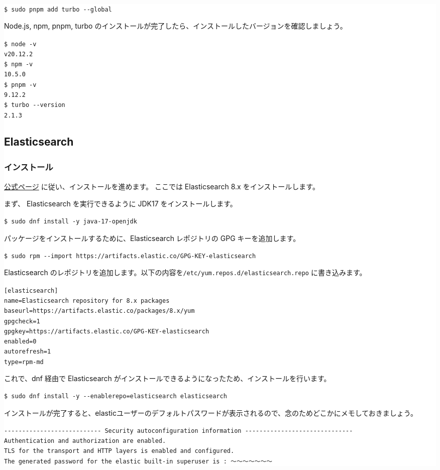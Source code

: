 ```text
$ sudo pnpm add turbo --global
```

Node.js, npm, pnpm, turbo のインストールが完了したら、インストールしたバージョンを確認しましょう。

```text
$ node -v
v20.12.2
$ npm -v
10.5.0
$ pnpm -v
9.12.2
$ turbo --version
2.1.3
```

## Elasticsearch

### インストール

[公式ページ](https://www.elastic.co/guide/en/elasticsearch/reference/current/rpm.html) に従い、インストールを進めます。 ここでは Elasticsearch 8.x をインストールします。

まず、 Elasticsearch を実行できるように JDK17 をインストールします。

```text
$ sudo dnf install -y java-17-openjdk
```

パッケージをインストールするために、Elasticsearch レポジトリの GPG キーを追加します。

```text
$ sudo rpm --import https://artifacts.elastic.co/GPG-KEY-elasticsearch
```

Elasticsearch のレポジトリを追加します。以下の内容を`/etc/yum.repos.d/elasticsearch.repo` に書き込みます。

```text
[elasticsearch]
name=Elasticsearch repository for 8.x packages
baseurl=https://artifacts.elastic.co/packages/8.x/yum
gpgcheck=1
gpgkey=https://artifacts.elastic.co/GPG-KEY-elasticsearch
enabled=0
autorefresh=1
type=rpm-md
```

これで、dnf 経由で Elasticsearch がインストールできるようになったため、インストールを行います。

```text
$ sudo dnf install -y --enablerepo=elasticsearch elasticsearch
```

インストールが完了すると、elasticユーザーのデフォルトパスワードが表示されるので、念のためどこかにメモしておきましょう。

```text
--------------------------- Security autoconfiguration information ------------------------------ 
Authentication and authorization are enabled. 
TLS for the transport and HTTP layers is enabled and configured. 
The generated password for the elastic built-in superuser is : ～～～～～～～
```
